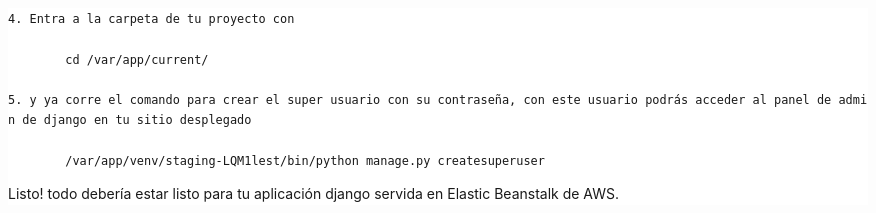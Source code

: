     4. Entra a la carpeta de tu proyecto con

            cd /var/app/current/

    5. y ya corre el comando para crear el super usuario con su contraseña, con este usuario podrás acceder al panel de admin de django en tu sitio desplegado

            /var/app/venv/staging-LQM1lest/bin/python manage.py createsuperuser

Listo! todo debería estar listo para tu aplicación django servida en Elastic Beanstalk de AWS.